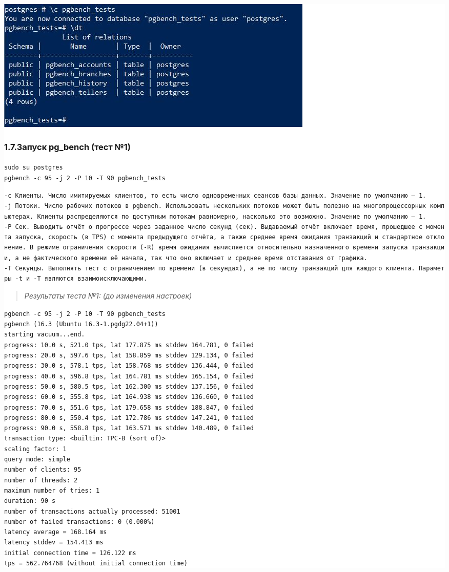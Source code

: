 ![Init pg_bench](/images/4_08.JPG)

### 1.7.Запуск pg_bench (тест №1)

```
sudo su postgres
pgbench -c 95 -j 2 -P 10 -T 90 pgbench_tests
```

```
-c Клиенты. Число имитируемых клиентов, то есть число одновременных сеансов базы данных. Значение по умолчанию — 1.
-j Потоки. Число рабочих потоков в pgbench. Использовать нескольких потоков может быть полезно на многопроцессорных компьютерах. Клиенты распределяются по доступным потокам равномерно, насколько это возможно. Значение по умолчанию — 1.
-P Сек. Выводить отчёт о прогрессе через заданное число секунд (сек). Выдаваемый отчёт включает время, прошедшее с момента запуска, скорость (в TPS) с момента предыдущего отчёта, а также среднее время ожидания транзакций и стандартное отклонение. В режиме ограничения скорости (-R) время ожидания вычисляется относительно назначенного времени запуска транзакции, а не фактического времени её начала, так что оно включает и среднее время отставания от графика.
-T Cекунды. Выполнять тест с ограничением по времени (в секундах), а не по числу транзакций для каждого клиента. Параметры -t и -T являются взаимоисключающими.
```
> _Результаты теста №1: (до изменения настроек)_

```
pgbench -c 95 -j 2 -P 10 -T 90 pgbench_tests
pgbench (16.3 (Ubuntu 16.3-1.pgdg22.04+1))
starting vacuum...end.
progress: 10.0 s, 521.0 tps, lat 177.875 ms stddev 164.781, 0 failed
progress: 20.0 s, 597.6 tps, lat 158.859 ms stddev 129.134, 0 failed
progress: 30.0 s, 578.1 tps, lat 158.768 ms stddev 136.444, 0 failed
progress: 40.0 s, 596.8 tps, lat 164.781 ms stddev 165.154, 0 failed
progress: 50.0 s, 580.5 tps, lat 162.300 ms stddev 137.156, 0 failed
progress: 60.0 s, 555.8 tps, lat 164.938 ms stddev 136.660, 0 failed
progress: 70.0 s, 551.6 tps, lat 179.658 ms stddev 188.847, 0 failed
progress: 80.0 s, 550.4 tps, lat 172.786 ms stddev 147.241, 0 failed
progress: 90.0 s, 558.8 tps, lat 163.571 ms stddev 140.489, 0 failed
transaction type: <builtin: TPC-B (sort of)>
scaling factor: 1
query mode: simple
number of clients: 95
number of threads: 2
maximum number of tries: 1
duration: 90 s
number of transactions actually processed: 51001
number of failed transactions: 0 (0.000%)
latency average = 168.164 ms
latency stddev = 154.413 ms
initial connection time = 126.122 ms
tps = 562.764768 (without initial connection time)
```